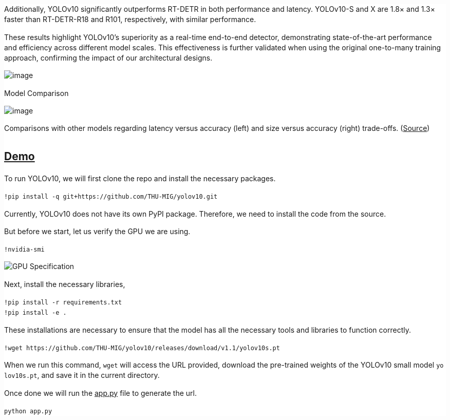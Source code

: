 Additionally, YOLOv10 significantly outperforms RT-DETR in both performance and latency. YOLOv10-S and X are 1.8× and 1.3× faster than RT-DETR-R18 and R101, respectively, with similar performance.

These results highlight YOLOv10’s superiority as a real-time end-to-end detector, demonstrating state-of-the-art performance and efficiency across different model scales. This effectiveness is further validated when using the original one-to-many training approach, confirming the impact of our architectural designs.

![image](https://doimages.nyc3.cdn.digitaloceanspaces.com/010AI-ML/content/images/2024/05/Screenshot-2024-05-30-at-9.36.34-AM.png)

Model Comparison

![image](https://doimages.nyc3.cdn.digitaloceanspaces.com/010AI-ML/content/images/2024/05/Screenshot-2024-05-30-at-5.36.54-PM.png)

Comparisons with other models regarding latency versus accuracy (left) and size versus accuracy (right) trade-offs. ([Source](https://github.com/THU-MIG/yolov10))

[Demo](#demo)[](#demo)
----------------------

To run YOLOv10, we will first clone the repo and install the necessary packages.

```
!pip install -q git+https://github.com/THU-MIG/yolov10.git
```

Currently, YOLOv10 does not have its own PyPI package. Therefore, we need to install the code from the source.

But before we start, let us verify the GPU we are using.

```
!nvidia-smi
```

![GPU Specification](https://doimages.nyc3.cdn.digitaloceanspaces.com/010AI-ML/content/images/2024/05/Screenshot-2024-05-30-at-10.58.11-AM.png)

Next, install the necessary libraries,

```
!pip install -r requirements.txt
!pip install -e .
```

These installations are necessary to ensure that the model has all the necessary tools and libraries to function correctly.

```
!wget https://github.com/THU-MIG/yolov10/releases/download/v1.1/yolov10s.pt
```

When we run this command, `wget` will access the URL provided, download the pre-trained weights of the YOLOv10 small model `yolov10s.pt`, and save it in the current directory.

Once done we will run the [app.py](http://app.py) file to generate the url.

```
python app.py
```
